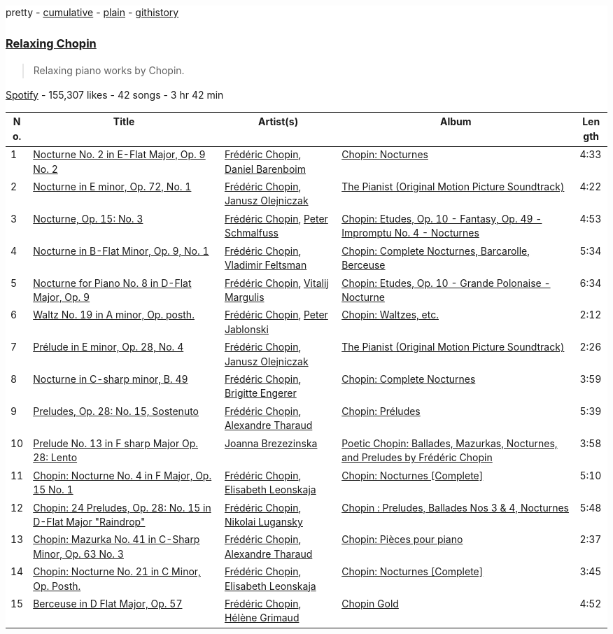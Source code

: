 pretty - [cumulative](/playlists/cumulative/37i9dQZF1DWZYpU3rwrcAz.md) - [plain](/playlists/plain/37i9dQZF1DWZYpU3rwrcAz) - [githistory](https://github.githistory.xyz/mackorone/spotify-playlist-archive/blob/main/playlists/plain/37i9dQZF1DWZYpU3rwrcAz)

### [Relaxing Chopin](https://open.spotify.com/playlist/37i9dQZF1DWZYpU3rwrcAz)

> Relaxing piano works by Chopin.

[Spotify](https://open.spotify.com/user/spotify) - 155,307 likes - 42 songs - 3 hr 42 min

| No. | Title | Artist(s) | Album | Length |
|---|---|---|---|---|
| 1 | [Nocturne No\. 2 in E\-Flat Major, Op\. 9 No\. 2](https://open.spotify.com/track/1VNvsvEsUpuUCbHpVop1vo) | [Frédéric Chopin](https://open.spotify.com/artist/7y97mc3bZRFXzT2szRM4L4), [Daniel Barenboim](https://open.spotify.com/artist/78sEozQOEJxzXegUuqRSgH) | [Chopin: Nocturnes](https://open.spotify.com/album/3zHkuOkUqIgRwCcVnbX9qf) | 4:33 |
| 2 | [Nocturne in E minor, Op\. 72, No\. 1](https://open.spotify.com/track/7znKXBOyLR50MmA99KgHO8) | [Frédéric Chopin](https://open.spotify.com/artist/7y97mc3bZRFXzT2szRM4L4), [Janusz Olejniczak](https://open.spotify.com/artist/0MeUJOSv5a75mNQzh266Ay) | [The Pianist \(Original Motion Picture Soundtrack\)](https://open.spotify.com/album/2GFVUnvZBGjE29iZzwbhZT) | 4:22 |
| 3 | [Nocturne, Op\. 15: No\. 3](https://open.spotify.com/track/3D6cnlBHXkFAa0CSFAXeaK) | [Frédéric Chopin](https://open.spotify.com/artist/7y97mc3bZRFXzT2szRM4L4), [Peter Schmalfuss](https://open.spotify.com/artist/7mOe6jfxX9EILXET9l5L6H) | [Chopin: Etudes, Op\. 10 \- Fantasy, Op\. 49 \- Impromptu No\. 4 \- Nocturnes](https://open.spotify.com/album/6D2SdGTG1ettEhCMyUoCGr) | 4:53 |
| 4 | [Nocturne in B\-Flat Minor, Op\. 9, No\. 1](https://open.spotify.com/track/11mr6MSfxepLWMRqASkdVA) | [Frédéric Chopin](https://open.spotify.com/artist/7y97mc3bZRFXzT2szRM4L4), [Vladimir Feltsman](https://open.spotify.com/artist/2YU2DA6yZZ0pmcR4utb3TM) | [Chopin: Complete Nocturnes, Barcarolle, Berceuse](https://open.spotify.com/album/5hWRkuxBnUvjSIQex2SLKn) | 5:34 |
| 5 | [Nocturne for Piano No\. 8 in D\-Flat Major, Op\. 9](https://open.spotify.com/track/3qtmteHNFbo5hp2XdsaXIy) | [Frédéric Chopin](https://open.spotify.com/artist/7y97mc3bZRFXzT2szRM4L4), [Vitalij Margulis](https://open.spotify.com/artist/3PIxxguXMIqAu6mSQkUTog) | [Chopin: Etudes, Op\. 10 \- Grande Polonaise \- Nocturne](https://open.spotify.com/album/4ydJBYXuNFXOyT3fBCHOyK) | 6:34 |
| 6 | [Waltz No\. 19 in A minor, Op\. posth.](https://open.spotify.com/track/71MpmxCJ1TW05c7Fvv1SfI) | [Frédéric Chopin](https://open.spotify.com/artist/7y97mc3bZRFXzT2szRM4L4), [Peter Jablonski](https://open.spotify.com/artist/0mCOV3Lihl1xpkHv1ZY89E) | [Chopin: Waltzes, etc.](https://open.spotify.com/album/41S7roh2KH78FqcrAvlv2U) | 2:12 |
| 7 | [Prélude in E minor, Op\. 28, No\. 4](https://open.spotify.com/track/1aMUmQmSBpmMVpyY804ksh) | [Frédéric Chopin](https://open.spotify.com/artist/7y97mc3bZRFXzT2szRM4L4), [Janusz Olejniczak](https://open.spotify.com/artist/0MeUJOSv5a75mNQzh266Ay) | [The Pianist \(Original Motion Picture Soundtrack\)](https://open.spotify.com/album/2GFVUnvZBGjE29iZzwbhZT) | 2:26 |
| 8 | [Nocturne in C\-sharp minor, B\. 49](https://open.spotify.com/track/0bcGY7mfG10QfeaDbz97hC) | [Frédéric Chopin](https://open.spotify.com/artist/7y97mc3bZRFXzT2szRM4L4), [Brigitte Engerer](https://open.spotify.com/artist/0WBFyyZxQ5CeA31cKSmhU2) | [Chopin: Complete Nocturnes](https://open.spotify.com/album/2EJIGjaVFq9PKinjyA9yOn) | 3:59 |
| 9 | [Preludes, Op\. 28: No\. 15, Sostenuto](https://open.spotify.com/track/5xXjqFnvQbxZglR1sGm0Yc) | [Frédéric Chopin](https://open.spotify.com/artist/7y97mc3bZRFXzT2szRM4L4), [Alexandre Tharaud](https://open.spotify.com/artist/5HG9Eg7Ik8ZuNtMyGYTxLG) | [Chopin: Préludes](https://open.spotify.com/album/49NR4iAFLGGtOpmGKEMtpK) | 5:39 |
| 10 | [Prelude No\. 13 in F sharp Major Op\. 28: Lento](https://open.spotify.com/track/0xUNKDf4ntoVGWS1dXCm4p) | [Joanna Brezezinska](https://open.spotify.com/artist/6f86sjWCK79DvjVLvzS2n4) | [Poetic Chopin: Ballades, Mazurkas, Nocturnes, and Preludes by Frédéric Chopin](https://open.spotify.com/album/5o59MPLT2lvhxrvC1RRlTp) | 3:58 |
| 11 | [Chopin: Nocturne No\. 4 in F Major, Op\. 15 No\. 1](https://open.spotify.com/track/5tx6c2YLbXJsldPeb1BQR8) | [Frédéric Chopin](https://open.spotify.com/artist/7y97mc3bZRFXzT2szRM4L4), [Elisabeth Leonskaja](https://open.spotify.com/artist/3i67VvAwUlOKZa3fc75zs8) | [Chopin: Nocturnes \[Complete\]](https://open.spotify.com/album/3Ja7LrUEADfJfYE6nzPfNb) | 5:10 |
| 12 | [Chopin: 24 Preludes, Op\. 28: No\. 15 in D\-Flat Major "Raindrop"](https://open.spotify.com/track/4q8f3Ls32PcXE8Ks4V1ufx) | [Frédéric Chopin](https://open.spotify.com/artist/7y97mc3bZRFXzT2szRM4L4), [Nikolai Lugansky](https://open.spotify.com/artist/2bMfnyPOgNaeK8WNnXNXud) | [Chopin : Preludes, Ballades Nos 3 & 4, Nocturnes](https://open.spotify.com/album/3X90hTqv31ElSXpLz4EC8v) | 5:48 |
| 13 | [Chopin: Mazurka No\. 41 in C\-Sharp Minor, Op\. 63 No\. 3](https://open.spotify.com/track/088OWVKqW0SPLbv7f78SUc) | [Frédéric Chopin](https://open.spotify.com/artist/7y97mc3bZRFXzT2szRM4L4), [Alexandre Tharaud](https://open.spotify.com/artist/5HG9Eg7Ik8ZuNtMyGYTxLG) | [Chopin: Pièces pour piano](https://open.spotify.com/album/6Tl9QkeaAqtpHvdhvjcSxz) | 2:37 |
| 14 | [Chopin: Nocturne No\. 21 in C Minor, Op\. Posth.](https://open.spotify.com/track/4enYj5VBLp4qYox1BS6G3k) | [Frédéric Chopin](https://open.spotify.com/artist/7y97mc3bZRFXzT2szRM4L4), [Elisabeth Leonskaja](https://open.spotify.com/artist/3i67VvAwUlOKZa3fc75zs8) | [Chopin: Nocturnes \[Complete\]](https://open.spotify.com/album/3Ja7LrUEADfJfYE6nzPfNb) | 3:45 |
| 15 | [Berceuse in D Flat Major, Op\. 57](https://open.spotify.com/track/38J3F2EqXt9DnRstJiziTJ) | [Frédéric Chopin](https://open.spotify.com/artist/7y97mc3bZRFXzT2szRM4L4), [Hélène Grimaud](https://open.spotify.com/artist/0VkQgzGZUmazUc7ouT5S79) | [Chopin Gold](https://open.spotify.com/album/25zJUmKQ80G1phTiXe8Tif) | 4:52 |